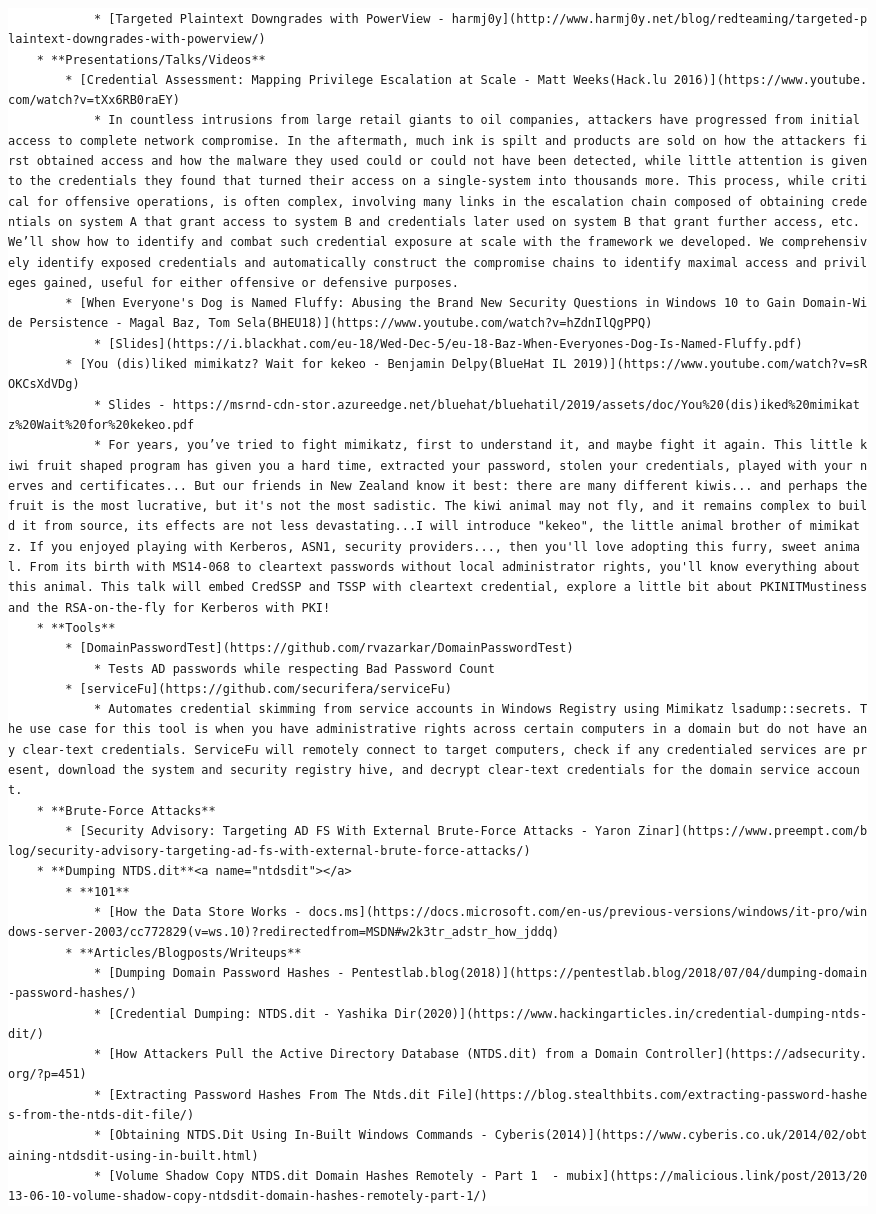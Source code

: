 				* [Targeted Plaintext Downgrades with PowerView - harmj0y](http://www.harmj0y.net/blog/redteaming/targeted-plaintext-downgrades-with-powerview/)
		* **Presentations/Talks/Videos**
			* [Credential Assessment: Mapping Privilege Escalation at Scale - Matt Weeks(Hack.lu 2016)](https://www.youtube.com/watch?v=tXx6RB0raEY)
				* In countless intrusions from large retail giants to oil companies, attackers have progressed from initial access to complete network compromise. In the aftermath, much ink is spilt and products are sold on how the attackers first obtained access and how the malware they used could or could not have been detected, while little attention is given to the credentials they found that turned their access on a single-system into thousands more. This process, while critical for offensive operations, is often complex, involving many links in the escalation chain composed of obtaining credentials on system A that grant access to system B and credentials later used on system B that grant further access, etc. We’ll show how to identify and combat such credential exposure at scale with the framework we developed. We comprehensively identify exposed credentials and automatically construct the compromise chains to identify maximal access and privileges gained, useful for either offensive or defensive purposes.
			* [When Everyone's Dog is Named Fluffy: Abusing the Brand New Security Questions in Windows 10 to Gain Domain-Wide Persistence - Magal Baz, Tom Sela(BHEU18)](https://www.youtube.com/watch?v=hZdnIlQgPPQ)
				* [Slides](https://i.blackhat.com/eu-18/Wed-Dec-5/eu-18-Baz-When-Everyones-Dog-Is-Named-Fluffy.pdf)
			* [You (dis)liked mimikatz? Wait for kekeo - Benjamin Delpy(BlueHat IL 2019)](https://www.youtube.com/watch?v=sROKCsXdVDg)
				* Slides - https://msrnd-cdn-stor.azureedge.net/bluehat/bluehatil/2019/assets/doc/You%20(dis)iked%20mimikatz%20Wait%20for%20kekeo.pdf
				* For years, you’ve tried to fight mimikatz, first to understand it, and maybe fight it again. This little kiwi fruit shaped program has given you a hard time, extracted your password, stolen your credentials, played with your nerves and certificates... But our friends in New Zealand know it best: there are many different kiwis... and perhaps the fruit is the most lucrative, but it's not the most sadistic. The kiwi animal may not fly, and it remains complex to build it from source, its effects are not less devastating...I will introduce "kekeo", the little animal brother of mimikatz. If you enjoyed playing with Kerberos, ASN1, security providers..., then you'll love adopting this furry, sweet animal. From its birth with MS14-068 to cleartext passwords without local administrator rights, you'll know everything about this animal. This talk will embed CredSSP and TSSP with cleartext credential, explore a little bit about PKINITMustiness and the RSA-on-the-fly for Kerberos with PKI!
		* **Tools**
			* [DomainPasswordTest](https://github.com/rvazarkar/DomainPasswordTest)
				* Tests AD passwords while respecting Bad Password Count
			* [serviceFu](https://github.com/securifera/serviceFu)
				* Automates credential skimming from service accounts in Windows Registry using Mimikatz lsadump::secrets. The use case for this tool is when you have administrative rights across certain computers in a domain but do not have any clear-text credentials. ServiceFu will remotely connect to target computers, check if any credentialed services are present, download the system and security registry hive, and decrypt clear-text credentials for the domain service account.
		* **Brute-Force Attacks**
			* [Security Advisory: Targeting AD FS With External Brute-Force Attacks - Yaron Zinar](https://www.preempt.com/blog/security-advisory-targeting-ad-fs-with-external-brute-force-attacks/)
		* **Dumping NTDS.dit**<a name="ntdsdit"></a>
			* **101**
				* [How the Data Store Works - docs.ms](https://docs.microsoft.com/en-us/previous-versions/windows/it-pro/windows-server-2003/cc772829(v=ws.10)?redirectedfrom=MSDN#w2k3tr_adstr_how_jddq)
			* **Articles/Blogposts/Writeups**
				* [Dumping Domain Password Hashes - Pentestlab.blog(2018)](https://pentestlab.blog/2018/07/04/dumping-domain-password-hashes/)
				* [Credential Dumping: NTDS.dit - Yashika Dir(2020)](https://www.hackingarticles.in/credential-dumping-ntds-dit/)
				* [How Attackers Pull the Active Directory Database (NTDS.dit) from a Domain Controller](https://adsecurity.org/?p=451)
				* [Extracting Password Hashes From The Ntds.dit File](https://blog.stealthbits.com/extracting-password-hashes-from-the-ntds-dit-file/)
				* [Obtaining NTDS.Dit Using In-Built Windows Commands - Cyberis(2014)](https://www.cyberis.co.uk/2014/02/obtaining-ntdsdit-using-in-built.html)
				* [Volume Shadow Copy NTDS.dit Domain Hashes Remotely - Part 1  - mubix](https://malicious.link/post/2013/2013-06-10-volume-shadow-copy-ntdsdit-domain-hashes-remotely-part-1/)
